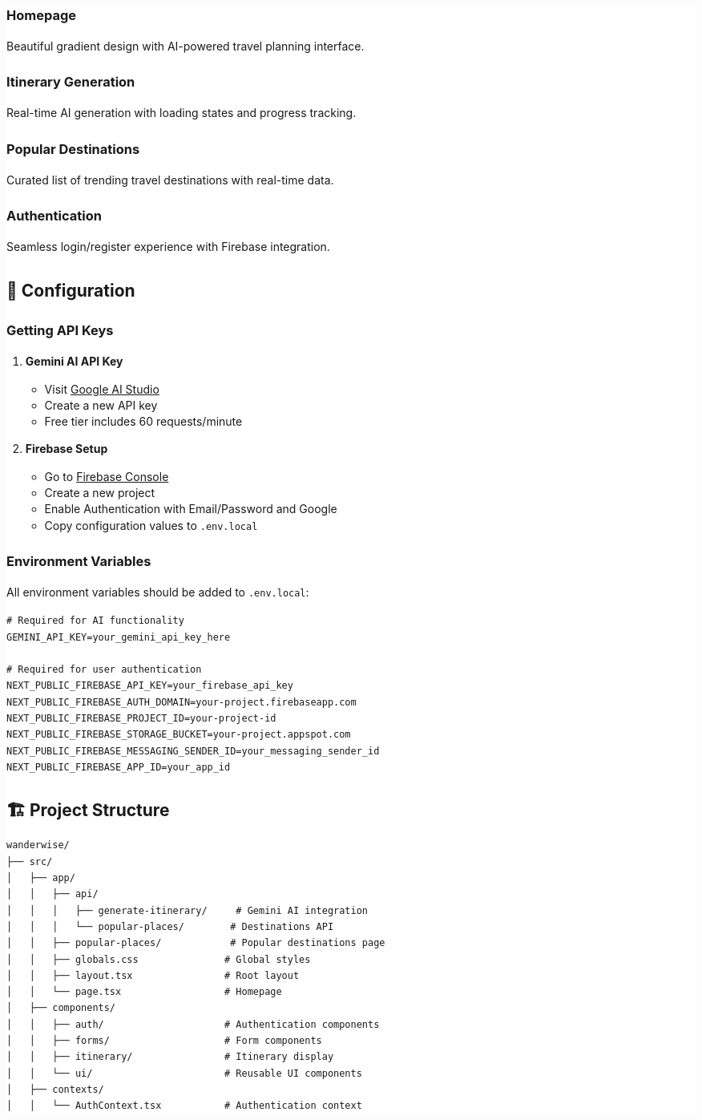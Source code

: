 ### Homepage
Beautiful gradient design with AI-powered travel planning interface.

### Itinerary Generation
Real-time AI generation with loading states and progress tracking.

### Popular Destinations
Curated list of trending travel destinations with real-time data.

### Authentication
Seamless login/register experience with Firebase integration.

## 🔧 Configuration

### **Getting API Keys**

1. **Gemini AI API Key**
   - Visit [Google AI Studio](https://makersuite.google.com/app/apikey)
   - Create a new API key
   - Free tier includes 60 requests/minute

2. **Firebase Setup**
   - Go to [Firebase Console](https://console.firebase.google.com/)
   - Create a new project
   - Enable Authentication with Email/Password and Google
   - Copy configuration values to `.env.local`

### **Environment Variables**
All environment variables should be added to `.env.local`:

```env
# Required for AI functionality
GEMINI_API_KEY=your_gemini_api_key_here

# Required for user authentication
NEXT_PUBLIC_FIREBASE_API_KEY=your_firebase_api_key
NEXT_PUBLIC_FIREBASE_AUTH_DOMAIN=your-project.firebaseapp.com
NEXT_PUBLIC_FIREBASE_PROJECT_ID=your-project-id
NEXT_PUBLIC_FIREBASE_STORAGE_BUCKET=your-project.appspot.com
NEXT_PUBLIC_FIREBASE_MESSAGING_SENDER_ID=your_messaging_sender_id
NEXT_PUBLIC_FIREBASE_APP_ID=your_app_id
```

## 🏗️ Project Structure

```
wanderwise/
├── src/
│   ├── app/
│   │   ├── api/
│   │   │   ├── generate-itinerary/     # Gemini AI integration
│   │   │   └── popular-places/        # Destinations API
│   │   ├── popular-places/            # Popular destinations page
│   │   ├── globals.css               # Global styles
│   │   ├── layout.tsx                # Root layout
│   │   └── page.tsx                  # Homepage
│   ├── components/
│   │   ├── auth/                     # Authentication components
│   │   ├── forms/                    # Form components
│   │   ├── itinerary/                # Itinerary display
│   │   └── ui/                       # Reusable UI components
│   ├── contexts/
│   │   └── AuthContext.tsx           # Authentication context
```